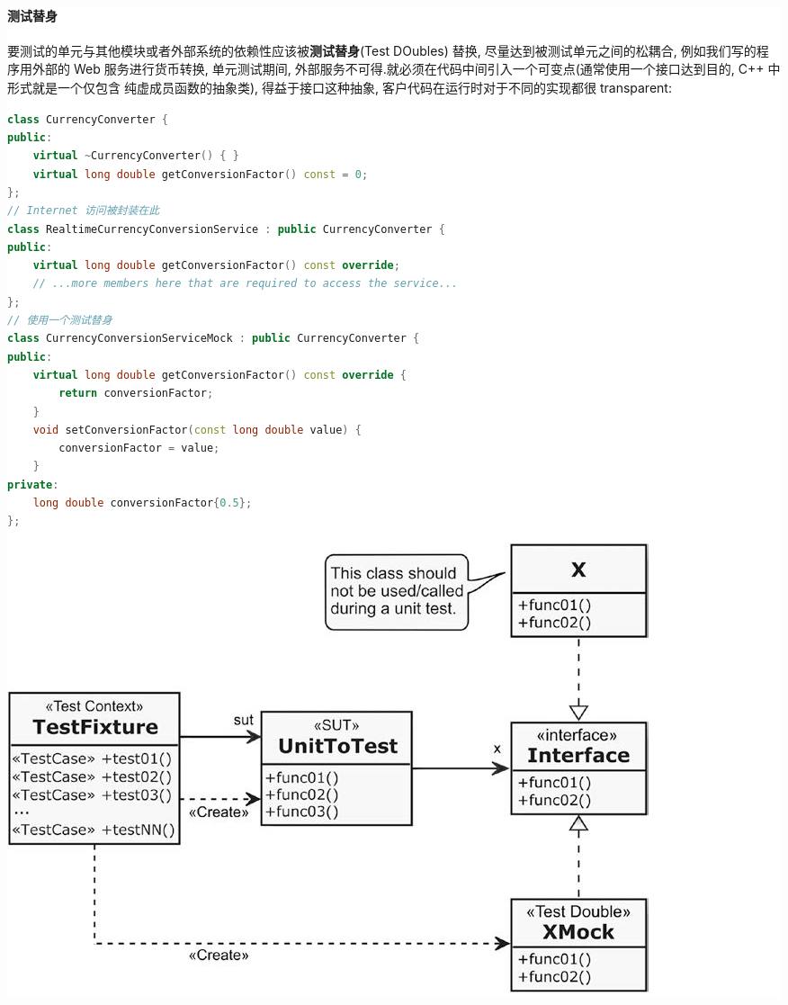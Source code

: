 
#### 测试替身
要测试的单元与其他模块或者外部系统的依赖性应该被**测试替身**(Test DOubles) 替换, 尽量达到被测试单元之间的松耦合, 例如我们写的程序用外部的 Web 服务进行货币转换, 单元测试期间, 外部服务不可得.就必须在代码中间引入一个可变点(通常使用一个接口达到目的, C++ 中形式就是一个仅包含 纯虚成员函数的抽象类), 得益于接口这种抽象, 客户代码在运行时对于不同的实现都很 transparent:
```C++
class CurrencyConverter {
public:
    virtual ~CurrencyConverter() { }
    virtual long double getConversionFactor() const = 0;
};
// Internet 访问被封装在此
class RealtimeCurrencyConversionService : public CurrencyConverter {
public:
    virtual long double getConversionFactor() const override;
    // ...more members here that are required to access the service...
};
// 使用一个测试替身
class CurrencyConversionServiceMock : public CurrencyConverter {
public:
    virtual long double getConversionFactor() const override {
        return conversionFactor;
    }
    void setConversionFactor(const long double value) {
        conversionFactor = value;
    }
private:
    long double conversionFactor{0.5};
};
```
![](figure/2.2.jpg)<br>
